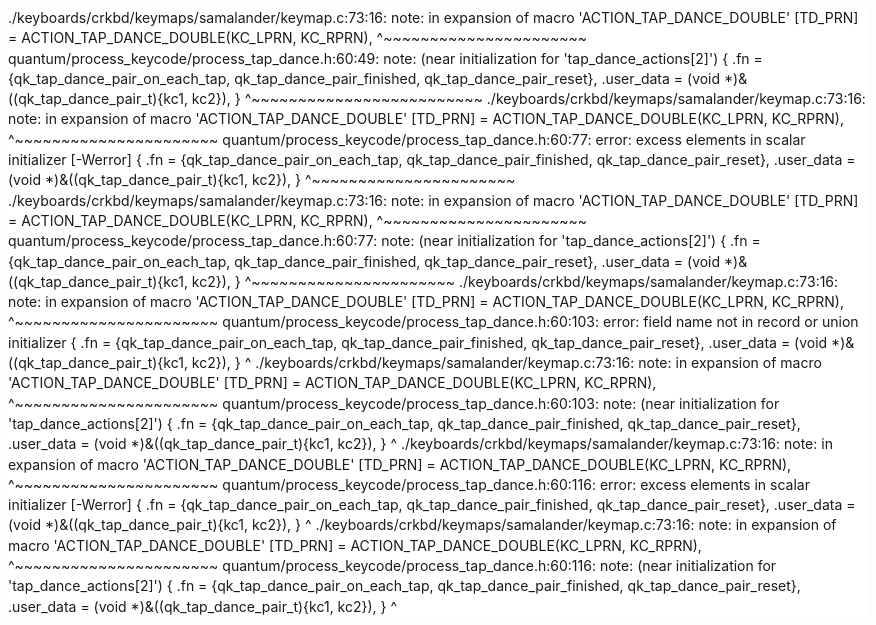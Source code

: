 ./keyboards/crkbd/keymaps/samalander/keymap.c:73:16: note: in expansion of macro 'ACTION_TAP_DANCE_DOUBLE'
     [TD_PRN] = ACTION_TAP_DANCE_DOUBLE(KC_LPRN, KC_RPRN),
                ^~~~~~~~~~~~~~~~~~~~~~~
quantum/process_keycode/process_tap_dance.h:60:49: note: (near initialization for 'tap_dance_actions[2]')
         { .fn = {qk_tap_dance_pair_on_each_tap, qk_tap_dance_pair_finished, qk_tap_dance_pair_reset}, .user_data = (void *)&((qk_tap_dance_pair_t){kc1, kc2}), }
                                                 ^~~~~~~~~~~~~~~~~~~~~~~~~~
./keyboards/crkbd/keymaps/samalander/keymap.c:73:16: note: in expansion of macro 'ACTION_TAP_DANCE_DOUBLE'
     [TD_PRN] = ACTION_TAP_DANCE_DOUBLE(KC_LPRN, KC_RPRN),
                ^~~~~~~~~~~~~~~~~~~~~~~
quantum/process_keycode/process_tap_dance.h:60:77: error: excess elements in scalar initializer [-Werror]
         { .fn = {qk_tap_dance_pair_on_each_tap, qk_tap_dance_pair_finished, qk_tap_dance_pair_reset}, .user_data = (void *)&((qk_tap_dance_pair_t){kc1, kc2}), }
                                                                             ^~~~~~~~~~~~~~~~~~~~~~~
./keyboards/crkbd/keymaps/samalander/keymap.c:73:16: note: in expansion of macro 'ACTION_TAP_DANCE_DOUBLE'
     [TD_PRN] = ACTION_TAP_DANCE_DOUBLE(KC_LPRN, KC_RPRN),
                ^~~~~~~~~~~~~~~~~~~~~~~
quantum/process_keycode/process_tap_dance.h:60:77: note: (near initialization for 'tap_dance_actions[2]')
         { .fn = {qk_tap_dance_pair_on_each_tap, qk_tap_dance_pair_finished, qk_tap_dance_pair_reset}, .user_data = (void *)&((qk_tap_dance_pair_t){kc1, kc2}), }
                                                                             ^~~~~~~~~~~~~~~~~~~~~~~
./keyboards/crkbd/keymaps/samalander/keymap.c:73:16: note: in expansion of macro 'ACTION_TAP_DANCE_DOUBLE'
     [TD_PRN] = ACTION_TAP_DANCE_DOUBLE(KC_LPRN, KC_RPRN),
                ^~~~~~~~~~~~~~~~~~~~~~~
quantum/process_keycode/process_tap_dance.h:60:103: error: field name not in record or union initializer
         { .fn = {qk_tap_dance_pair_on_each_tap, qk_tap_dance_pair_finished, qk_tap_dance_pair_reset}, .user_data = (void *)&((qk_tap_dance_pair_t){kc1, kc2}), }
                                                                                                       ^
./keyboards/crkbd/keymaps/samalander/keymap.c:73:16: note: in expansion of macro 'ACTION_TAP_DANCE_DOUBLE'
     [TD_PRN] = ACTION_TAP_DANCE_DOUBLE(KC_LPRN, KC_RPRN),
                ^~~~~~~~~~~~~~~~~~~~~~~
quantum/process_keycode/process_tap_dance.h:60:103: note: (near initialization for 'tap_dance_actions[2]')
         { .fn = {qk_tap_dance_pair_on_each_tap, qk_tap_dance_pair_finished, qk_tap_dance_pair_reset}, .user_data = (void *)&((qk_tap_dance_pair_t){kc1, kc2}), }
                                                                                                       ^
./keyboards/crkbd/keymaps/samalander/keymap.c:73:16: note: in expansion of macro 'ACTION_TAP_DANCE_DOUBLE'
     [TD_PRN] = ACTION_TAP_DANCE_DOUBLE(KC_LPRN, KC_RPRN),
                ^~~~~~~~~~~~~~~~~~~~~~~
quantum/process_keycode/process_tap_dance.h:60:116: error: excess elements in scalar initializer [-Werror]
         { .fn = {qk_tap_dance_pair_on_each_tap, qk_tap_dance_pair_finished, qk_tap_dance_pair_reset}, .user_data = (void *)&((qk_tap_dance_pair_t){kc1, kc2}), }
                                                                                                                    ^
./keyboards/crkbd/keymaps/samalander/keymap.c:73:16: note: in expansion of macro 'ACTION_TAP_DANCE_DOUBLE'
     [TD_PRN] = ACTION_TAP_DANCE_DOUBLE(KC_LPRN, KC_RPRN),
                ^~~~~~~~~~~~~~~~~~~~~~~
quantum/process_keycode/process_tap_dance.h:60:116: note: (near initialization for 'tap_dance_actions[2]')
         { .fn = {qk_tap_dance_pair_on_each_tap, qk_tap_dance_pair_finished, qk_tap_dance_pair_reset}, .user_data = (void *)&((qk_tap_dance_pair_t){kc1, kc2}), }
                                                                                                                    ^